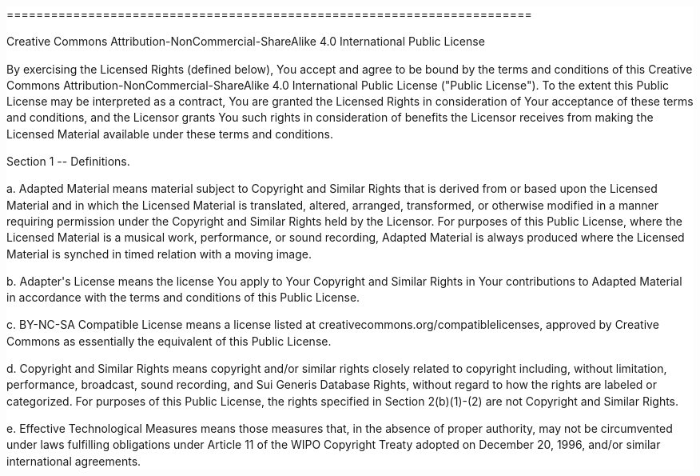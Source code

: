 
=======================================================================


Creative Commons Attribution-NonCommercial-ShareAlike 4.0 International
Public License


By exercising the Licensed Rights (defined below), You accept and agree
to be bound by the terms and conditions of this Creative Commons
Attribution-NonCommercial-ShareAlike 4.0 International Public License
("Public License"). To the extent this Public License may be
interpreted as a contract, You are granted the Licensed Rights in
consideration of Your acceptance of these terms and conditions, and the
Licensor grants You such rights in consideration of benefits the
Licensor receives from making the Licensed Material available under
these terms and conditions.


 


Section 1 -- Definitions.


a. Adapted Material means material subject to Copyright and Similar
 Rights that is derived from or based upon the Licensed Material
 and in which the Licensed Material is translated, altered,
 arranged, transformed, or otherwise modified in a manner requiring
 permission under the Copyright and Similar Rights held by the
 Licensor. For purposes of this Public License, where the Licensed
 Material is a musical work, performance, or sound recording,
 Adapted Material is always produced where the Licensed Material is
 synched in timed relation with a moving image.


b. Adapter's License means the license You apply to Your Copyright
 and Similar Rights in Your contributions to Adapted Material in
 accordance with the terms and conditions of this Public License.


c. BY-NC-SA Compatible License means a license listed at
 creativecommons.org/compatiblelicenses, approved by Creative
 Commons as essentially the equivalent of this Public License.


d. Copyright and Similar Rights means copyright and/or similar rights
 closely related to copyright including, without limitation,
 performance, broadcast, sound recording, and Sui Generis Database
 Rights, without regard to how the rights are labeled or
 categorized. For purposes of this Public License, the rights
 specified in Section 2(b)(1)-(2) are not Copyright and Similar
 Rights.


e. Effective Technological Measures means those measures that, in the
 absence of proper authority, may not be circumvented under laws
 fulfilling obligations under Article 11 of the WIPO Copyright
 Treaty adopted on December 20, 1996, and/or similar international
 agreements.
